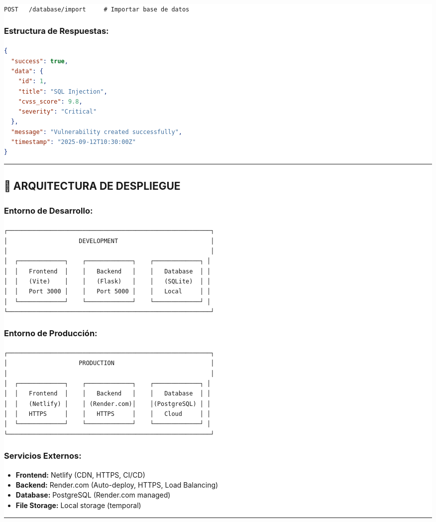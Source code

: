 ```
POST   /database/import     # Importar base de datos
```

### **Estructura de Respuestas:**
```json
{
  "success": true,
  "data": {
    "id": 1,
    "title": "SQL Injection",
    "cvss_score": 9.8,
    "severity": "Critical"
  },
  "message": "Vulnerability created successfully",
  "timestamp": "2025-09-12T10:30:00Z"
}
```

---

## 🚀 **ARQUITECTURA DE DESPLIEGUE**

### **Entorno de Desarrollo:**
```
┌─────────────────────────────────────────────────────────┐
│                    DEVELOPMENT                          │
│                                                         │
│  ┌─────────────┐    ┌─────────────┐    ┌─────────────┐ │
│  │   Frontend  │    │   Backend   │    │   Database  │ │
│  │   (Vite)    │    │   (Flask)   │    │   (SQLite)  │ │
│  │   Port 3000 │    │   Port 5000 │    │   Local     │ │
│  └─────────────┘    └─────────────┘    └─────────────┘ │
└─────────────────────────────────────────────────────────┘
```

### **Entorno de Producción:**
```
┌─────────────────────────────────────────────────────────┐
│                    PRODUCTION                           │
│                                                         │
│  ┌─────────────┐    ┌─────────────┐    ┌─────────────┐ │
│  │   Frontend  │    │   Backend   │    │   Database  │ │
│  │   (Netlify) │    │ (Render.com)│    │(PostgreSQL) │ │
│  │   HTTPS     │    │   HTTPS     │    │   Cloud     │ │
│  └─────────────┘    └─────────────┘    └─────────────┘ │
└─────────────────────────────────────────────────────────┘
```

### **Servicios Externos:**
- **Frontend:** Netlify (CDN, HTTPS, CI/CD)
- **Backend:** Render.com (Auto-deploy, HTTPS, Load Balancing)
- **Database:** PostgreSQL (Render.com managed)
- **File Storage:** Local storage (temporal)

---